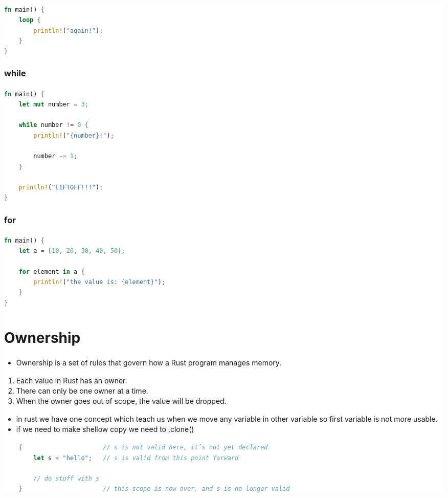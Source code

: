 ```rust
fn main() {
    loop {
        println!("again!");
    }
}
```

### while

```rust
fn main() {
    let mut number = 3;

    while number != 0 {
        println!("{number}!");

        number -= 1;
    }

    println!("LIFTOFF!!!");
}
```

### for

```rust
fn main() {
    let a = [10, 20, 30, 40, 50];

    for element in a {
        println!("the value is: {element}");
    }
}
```

# Ownership

- Ownership is a set of rules that govern how a Rust program manages memory.

1. Each value in Rust has an owner.
1. There can only be one owner at a time.
1. When the owner goes out of scope, the value will be dropped.

- in rust we have one concept which teach us when we move any variable in other variable so first variable is not more usable.
- if we need to make shellow copy we need to .clone()

```rust
    {                      // s is not valid here, it’s not yet declared
        let s = "hello";   // s is valid from this point forward

        // do stuff with s
    }                      // this scope is now over, and s is no longer valid
```
